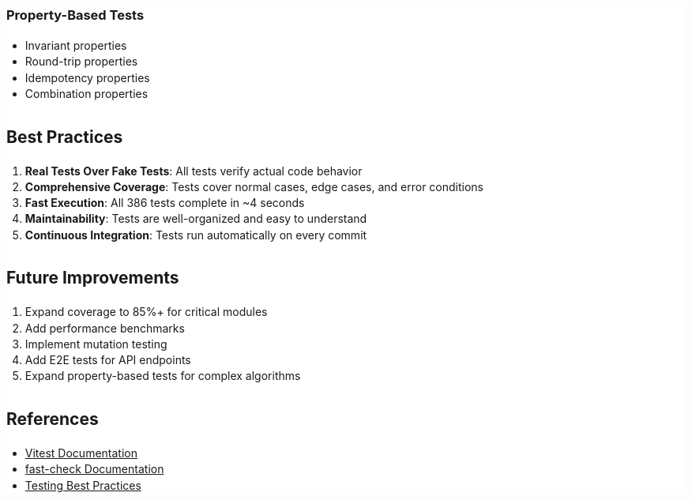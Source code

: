 ### Property-Based Tests
- Invariant properties
- Round-trip properties
- Idempotency properties
- Combination properties

## Best Practices

1. **Real Tests Over Fake Tests**: All tests verify actual code behavior
2. **Comprehensive Coverage**: Tests cover normal cases, edge cases, and error conditions
3. **Fast Execution**: All 386 tests complete in ~4 seconds
4. **Maintainability**: Tests are well-organized and easy to understand
5. **Continuous Integration**: Tests run automatically on every commit

## Future Improvements

1. Expand coverage to 85%+ for critical modules
2. Add performance benchmarks
3. Implement mutation testing
4. Add E2E tests for API endpoints
5. Expand property-based tests for complex algorithms

## References

- [Vitest Documentation](https://vitest.dev/)
- [fast-check Documentation](https://github.com/dubzzz/fast-check)
- [Testing Best Practices](https://github.com/goldbergyoni/javascript-testing-best-practices)

